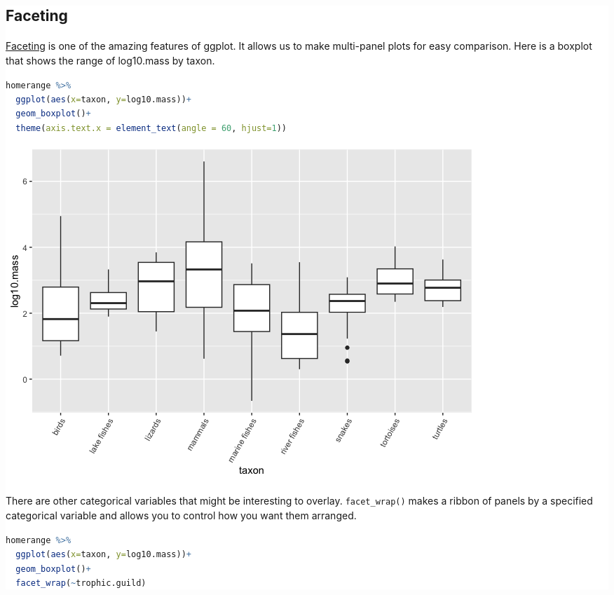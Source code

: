 ## Faceting
[Faceting](https://ggplot2-book.org/facet.html) is one of the amazing features of ggplot. It allows us to make multi-panel plots for easy comparison.  Here is a boxplot that shows the range of log10.mass by taxon.

```r
homerange %>% 
  ggplot(aes(x=taxon, y=log10.mass))+
  geom_boxplot()+
  theme(axis.text.x = element_text(angle = 60, hjust=1))
```

![](lab12_2_files/figure-html/unnamed-chunk-22-1.png)



There are other categorical variables that might be interesting to overlay. `facet_wrap()` makes a ribbon of panels by a specified categorical variable and allows you to control how you want them arranged.  

```r
homerange %>% 
  ggplot(aes(x=taxon, y=log10.mass))+
  geom_boxplot()+
  facet_wrap(~trophic.guild)
```
